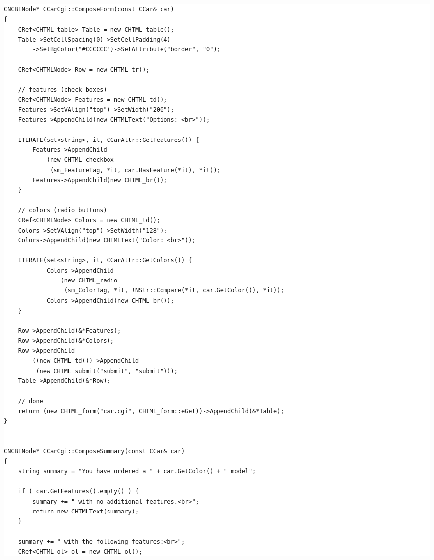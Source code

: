     CNCBINode* CCarCgi::ComposeForm(const CCar& car)
    {
        CRef<CHTML_table> Table = new CHTML_table();
        Table->SetCellSpacing(0)->SetCellPadding(4)
            ->SetBgColor("#CCCCCC")->SetAttribute("border", "0");

        CRef<CHTMLNode> Row = new CHTML_tr();

        // features (check boxes)
        CRef<CHTMLNode> Features = new CHTML_td();
        Features->SetVAlign("top")->SetWidth("200");
        Features->AppendChild(new CHTMLText("Options: <br>"));

        ITERATE(set<string>, it, CCarAttr::GetFeatures()) {
            Features->AppendChild
                (new CHTML_checkbox
                 (sm_FeatureTag, *it, car.HasFeature(*it), *it));
            Features->AppendChild(new CHTML_br());
        }

        // colors (radio buttons)
        CRef<CHTMLNode> Colors = new CHTML_td();
        Colors->SetVAlign("top")->SetWidth("128");
        Colors->AppendChild(new CHTMLText("Color: <br>"));

        ITERATE(set<string>, it, CCarAttr::GetColors()) {
                Colors->AppendChild
                    (new CHTML_radio
                     (sm_ColorTag, *it, !NStr::Compare(*it, car.GetColor()), *it));
                Colors->AppendChild(new CHTML_br());
        }

        Row->AppendChild(&*Features);
        Row->AppendChild(&*Colors);
        Row->AppendChild
            ((new CHTML_td())->AppendChild
             (new CHTML_submit("submit", "submit")));
        Table->AppendChild(&*Row);

        // done
        return (new CHTML_form("car.cgi", CHTML_form::eGet))->AppendChild(&*Table);
    }


    CNCBINode* CCarCgi::ComposeSummary(const CCar& car)
    {
        string summary = "You have ordered a " + car.GetColor() + " model";

        if ( car.GetFeatures().empty() ) {
            summary += " with no additional features.<br>";
            return new CHTMLText(summary);
        }

        summary += " with the following features:<br>";
        CRef<CHTML_ol> ol = new CHTML_ol();
